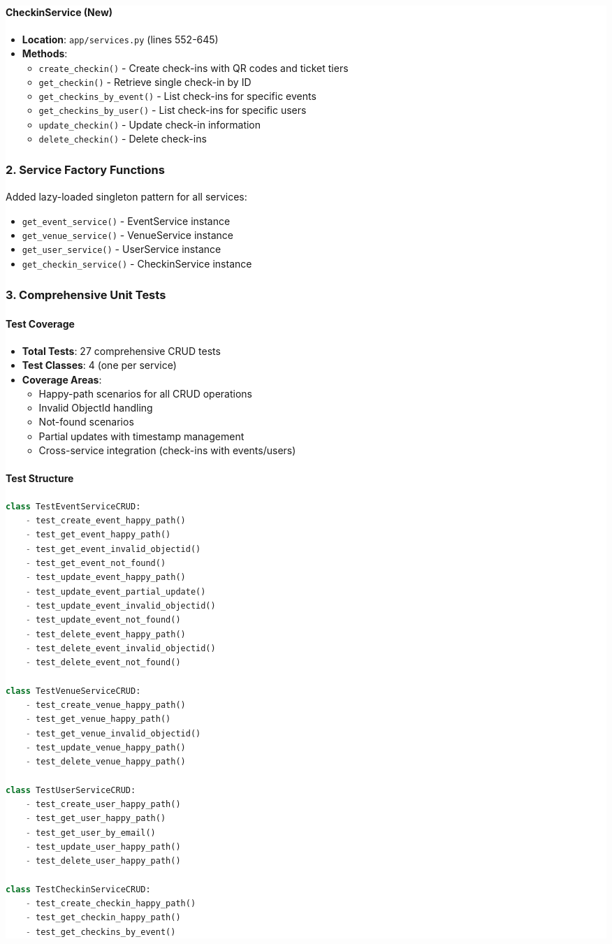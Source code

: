#### CheckinService (New)
- **Location**: `app/services.py` (lines 552-645)
- **Methods**:
  - `create_checkin()` - Create check-ins with QR codes and ticket tiers
  - `get_checkin()` - Retrieve single check-in by ID
  - `get_checkins_by_event()` - List check-ins for specific events
  - `get_checkins_by_user()` - List check-ins for specific users
  - `update_checkin()` - Update check-in information
  - `delete_checkin()` - Delete check-ins

### 2. Service Factory Functions

Added lazy-loaded singleton pattern for all services:
- `get_event_service()` - EventService instance
- `get_venue_service()` - VenueService instance  
- `get_user_service()` - UserService instance
- `get_checkin_service()` - CheckinService instance

### 3. Comprehensive Unit Tests

#### Test Coverage
- **Total Tests**: 27 comprehensive CRUD tests
- **Test Classes**: 4 (one per service)
- **Coverage Areas**:
  - Happy-path scenarios for all CRUD operations
  - Invalid ObjectId handling
  - Not-found scenarios
  - Partial updates with timestamp management
  - Cross-service integration (check-ins with events/users)

#### Test Structure
```python
class TestEventServiceCRUD:
    - test_create_event_happy_path()
    - test_get_event_happy_path()
    - test_get_event_invalid_objectid()
    - test_get_event_not_found()
    - test_update_event_happy_path()
    - test_update_event_partial_update()
    - test_update_event_invalid_objectid()
    - test_update_event_not_found()
    - test_delete_event_happy_path()
    - test_delete_event_invalid_objectid()
    - test_delete_event_not_found()

class TestVenueServiceCRUD:
    - test_create_venue_happy_path()
    - test_get_venue_happy_path()
    - test_get_venue_invalid_objectid()
    - test_update_venue_happy_path()
    - test_delete_venue_happy_path()

class TestUserServiceCRUD:
    - test_create_user_happy_path()
    - test_get_user_happy_path()
    - test_get_user_by_email()
    - test_update_user_happy_path()
    - test_delete_user_happy_path()

class TestCheckinServiceCRUD:
    - test_create_checkin_happy_path()
    - test_get_checkin_happy_path()
    - test_get_checkins_by_event()
```